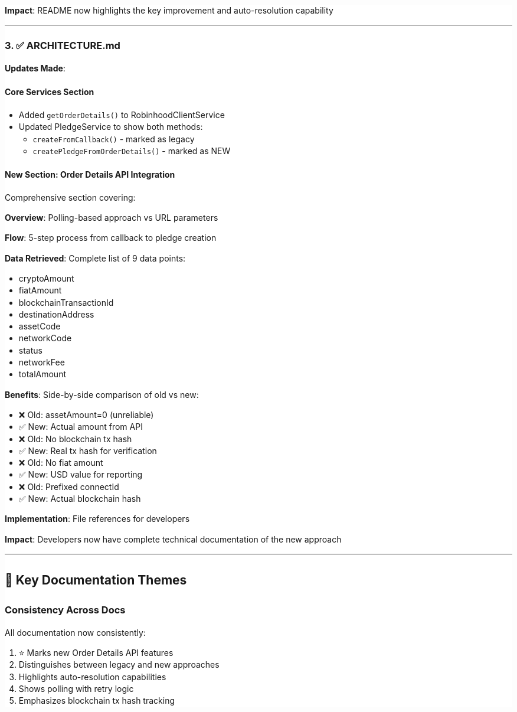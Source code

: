 **Impact**: README now highlights the key improvement and auto-resolution capability

---

### 3. ✅ ARCHITECTURE.md

**Updates Made**:

#### Core Services Section
- Added `getOrderDetails()` to RobinhoodClientService
- Updated PledgeService to show both methods:
  - `createFromCallback()` - marked as legacy
  - `createPledgeFromOrderDetails()` - marked as NEW

#### New Section: Order Details API Integration

Comprehensive section covering:

**Overview**: Polling-based approach vs URL parameters

**Flow**: 5-step process from callback to pledge creation

**Data Retrieved**: Complete list of 9 data points:
- cryptoAmount
- fiatAmount
- blockchainTransactionId
- destinationAddress
- assetCode
- networkCode
- status
- networkFee
- totalAmount

**Benefits**: Side-by-side comparison of old vs new:
- ❌ Old: assetAmount=0 (unreliable)
- ✅ New: Actual amount from API
- ❌ Old: No blockchain tx hash
- ✅ New: Real tx hash for verification
- ❌ Old: No fiat amount
- ✅ New: USD value for reporting
- ❌ Old: Prefixed connectId
- ✅ New: Actual blockchain hash

**Implementation**: File references for developers

**Impact**: Developers now have complete technical documentation of the new approach

---

## 🎯 Key Documentation Themes

### Consistency Across Docs

All documentation now consistently:
1. ⭐ Marks new Order Details API features
2. Distinguishes between legacy and new approaches
3. Highlights auto-resolution capabilities
4. Shows polling with retry logic
5. Emphasizes blockchain tx hash tracking
